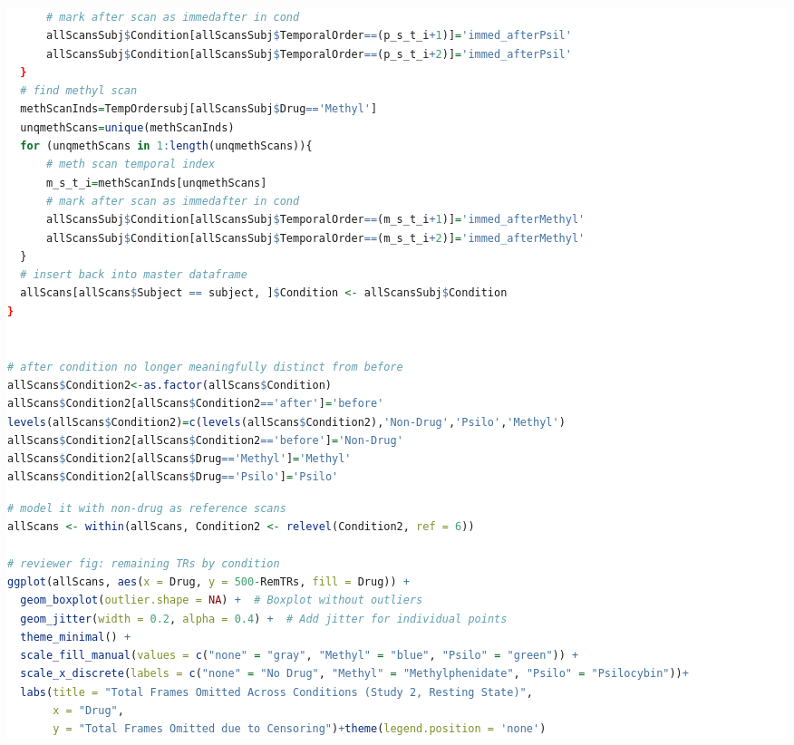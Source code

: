 ``` r
      # mark after scan as immedafter in cond
      allScansSubj$Condition[allScansSubj$TemporalOrder==(p_s_t_i+1)]='immed_afterPsil'
      allScansSubj$Condition[allScansSubj$TemporalOrder==(p_s_t_i+2)]='immed_afterPsil'
  }
  # find methyl scan
  methScanInds=TempOrdersubj[allScansSubj$Drug=='Methyl']
  unqmethScans=unique(methScanInds)
  for (unqmethScans in 1:length(unqmethScans)){
      # meth scan temporal index
      m_s_t_i=methScanInds[unqmethScans]
      # mark after scan as immedafter in cond
      allScansSubj$Condition[allScansSubj$TemporalOrder==(m_s_t_i+1)]='immed_afterMethyl'
      allScansSubj$Condition[allScansSubj$TemporalOrder==(m_s_t_i+2)]='immed_afterMethyl'
  }
  # insert back into master dataframe
  allScans[allScans$Subject == subject, ]$Condition <- allScansSubj$Condition
}
  

# after condition no longer meaningfully distinct from before
allScans$Condition2<-as.factor(allScans$Condition)
allScans$Condition2[allScans$Condition2=='after']='before'
levels(allScans$Condition2)=c(levels(allScans$Condition2),'Non-Drug','Psilo','Methyl')
allScans$Condition2[allScans$Condition2=='before']='Non-Drug'
allScans$Condition2[allScans$Drug=='Methyl']='Methyl'
allScans$Condition2[allScans$Drug=='Psilo']='Psilo'
```

``` r
# model it with non-drug as reference scans
allScans <- within(allScans, Condition2 <- relevel(Condition2, ref = 6))

# reviewer fig: remaining TRs by condition
ggplot(allScans, aes(x = Drug, y = 500-RemTRs, fill = Drug)) +
  geom_boxplot(outlier.shape = NA) +  # Boxplot without outliers
  geom_jitter(width = 0.2, alpha = 0.4) +  # Add jitter for individual points
  theme_minimal() +
  scale_fill_manual(values = c("none" = "gray", "Methyl" = "blue", "Psilo" = "green")) +
  scale_x_discrete(labels = c("none" = "No Drug", "Methyl" = "Methylphenidate", "Psilo" = "Psilocybin"))+
  labs(title = "Total Frames Omitted Across Conditions (Study 2, Resting State)",
       x = "Drug",
       y = "Total Frames Omitted due to Censoring")+theme(legend.position = 'none')
```
